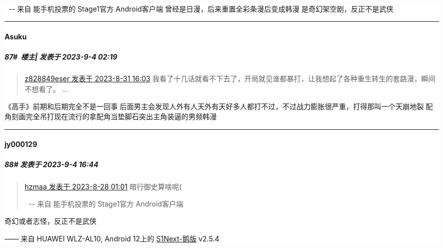   -- 来自 能手机投票的 Stage1官方 Android客户端</blockquote>
曾经是日漫，后来重置全彩条漫后变成韩漫
是奇幻架空剧，反正不是武侠

*****

####  Asuku  
##### 87#         楼主| 发表于 2023-9-4 02:19

<blockquote><a href="httphttps://bbs.saraba1st.com/2b/forum.php?mod=redirect&amp;goto=findpost&amp;pid=62240642&amp;ptid=2143566" target="_blank">z828849eser 发表于 2023-8-31 16:03</a>
我看了十几话就看不下去了，开局就见谁都暴打，让我想起了各种重生转生的套路漫，瞬间不想看了。 ...</blockquote>
《高手》前期和后期完全不是一回事
后面男主会发现人外有人天外有天好多人都打不过，不过战力膨胀很严重，打得那叫一个天崩地裂
配角刻画完全吊打现在流行的拿配角当垫脚石突出主角装逼的男频韩漫


*****

####  jy000129  
##### 88#       发表于 2023-9-4 16:44

<blockquote><a href="httphttps://bbs.saraba1st.com/2b/forum.php?mod=redirect&amp;goto=findpost&amp;pid=62190073&amp;ptid=2143566" target="_blank">hzmaa 发表于 2023-8-28 01:01</a>
暗行御史算啥呢(

  -- 来自 能手机投票的 Stage1官方 Android客户端</blockquote>
奇幻或者志怪，反正不是武侠

—— 来自 HUAWEI WLZ-AL10, Android 12上的 [S1Next-鹅版](https://github.com/ykrank/S1-Next/releases) v2.5.4

